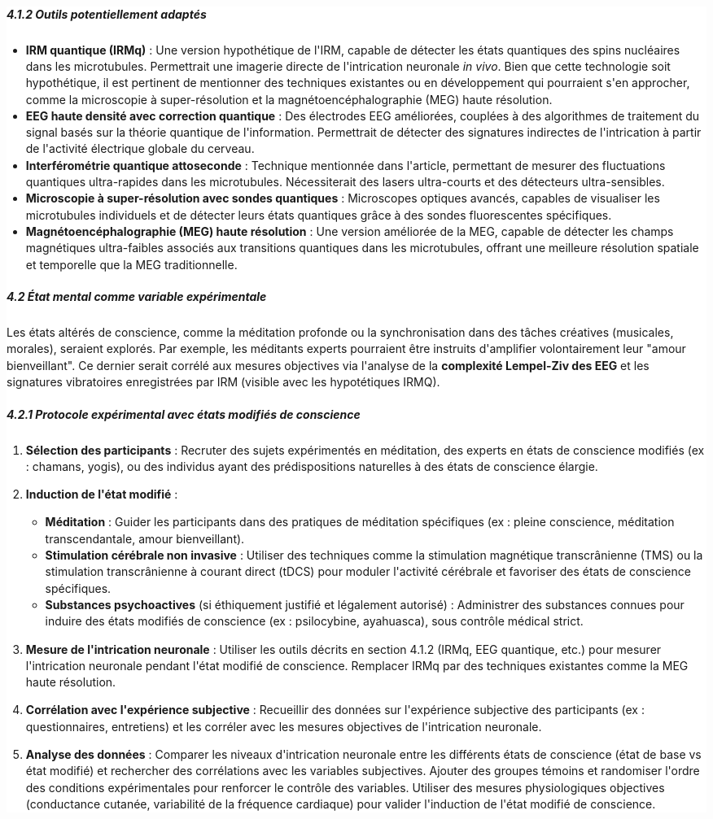 ##### **4.1.2 Outils potentiellement adaptés**

*   **IRM quantique (IRMq)** : Une version hypothétique de l'IRM, capable de détecter les états quantiques des spins nucléaires dans les microtubules. Permettrait une imagerie directe de l'intrication neuronale *in vivo*. Bien que cette technologie soit hypothétique, il est pertinent de mentionner des techniques existantes ou en développement qui pourraient s'en approcher, comme la microscopie à super-résolution et la magnétoencéphalographie (MEG) haute résolution.
*   **EEG haute densité avec correction quantique** : Des électrodes EEG améliorées, couplées à des algorithmes de traitement du signal basés sur la théorie quantique de l'information. Permettrait de détecter des signatures indirectes de l'intrication à partir de l'activité électrique globale du cerveau.
*   **Interférométrie quantique attoseconde** : Technique mentionnée dans l'article, permettant de mesurer des fluctuations quantiques ultra-rapides dans les microtubules. Nécessiterait des lasers ultra-courts et des détecteurs ultra-sensibles.
*   **Microscopie à super-résolution avec sondes quantiques** : Microscopes optiques avancés, capables de visualiser les microtubules individuels et de détecter leurs états quantiques grâce à des sondes fluorescentes spécifiques.
*   **Magnétoencéphalographie (MEG) haute résolution** : Une version améliorée de la MEG, capable de détecter les champs magnétiques ultra-faibles associés aux transitions quantiques dans les microtubules, offrant une meilleure résolution spatiale et temporelle que la MEG traditionnelle.

##### **4.2 État mental comme variable expérimentale**
Les états altérés de conscience, comme la méditation profonde ou la synchronisation dans des tâches créatives (musicales, morales), seraient explorés. Par exemple, les méditants experts pourraient être instruits d'amplifier volontairement leur "amour bienveillant". Ce dernier serait corrélé aux mesures objectives via l'analyse de la **complexité Lempel-Ziv des EEG** et les signatures vibratoires enregistrées par IRM (visible avec les hypotétiques IRMQ).

#####  **4.2.1 Protocole expérimental avec états modifiés de conscience**

1.  **Sélection des participants** : Recruter des sujets expérimentés en méditation, des experts en états de conscience modifiés (ex : chamans, yogis), ou des individus ayant des prédispositions naturelles à des états de conscience élargie.

2.  **Induction de l'état modifié** :
    *   **Méditation** : Guider les participants dans des pratiques de méditation spécifiques (ex : pleine conscience, méditation transcendantale, amour bienveillant).
    *   **Stimulation cérébrale non invasive** : Utiliser des techniques comme la stimulation magnétique transcrânienne (TMS) ou la stimulation transcrânienne à courant direct (tDCS) pour moduler l'activité cérébrale et favoriser des états de conscience spécifiques.
    *   **Substances psychoactives** (si éthiquement justifié et légalement autorisé) : Administrer des substances connues pour induire des états modifiés de conscience (ex : psilocybine, ayahuasca), sous contrôle médical strict.

3.  **Mesure de l'intrication neuronale** : Utiliser les outils décrits en section 4.1.2 (IRMq, EEG quantique, etc.) pour mesurer l'intrication neuronale pendant l'état modifié de conscience. Remplacer IRMq par des techniques existantes comme la MEG haute résolution.

4.  **Corrélation avec l'expérience subjective** : Recueillir des données sur l'expérience subjective des participants (ex : questionnaires, entretiens) et les corréler avec les mesures objectives de l'intrication neuronale.

5.  **Analyse des données** : Comparer les niveaux d'intrication neuronale entre les différents états de conscience (état de base vs état modifié) et rechercher des corrélations avec les variables subjectives. Ajouter des groupes témoins et randomiser l'ordre des conditions expérimentales pour renforcer le contrôle des variables. Utiliser des mesures physiologiques objectives (conductance cutanée, variabilité de la fréquence cardiaque) pour valider l'induction de l'état modifié de conscience.
